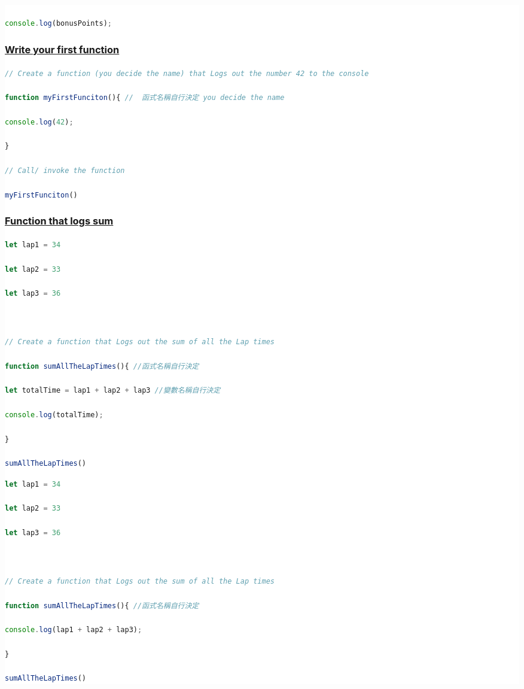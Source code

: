 ```js

console.log(bonusPoints);
```


### [Write your first function](https://youtu.be/jS4aFq5-91M?t=1731)

```js
// Create a function (you decide the name) that Logs out the number 42 to the console

function myFirstFunciton(){ //  函式名稱自行決定 you decide the name 

console.log(42);

}

// Call/ invoke the function

myFirstFunciton()
```


### [Function that logs sum](https://youtu.be/jS4aFq5-91M?t=1775)

```js
let lap1 = 34

let lap2 = 33

let lap3 = 36

  

// Create a function that Logs out the sum of all the Lap times

function sumAllTheLapTimes(){ //函式名稱自行決定

let totalTime = lap1 + lap2 + lap3 //變數名稱自行決定

console.log(totalTime);

}

sumAllTheLapTimes()
```

```js
let lap1 = 34

let lap2 = 33

let lap3 = 36

  

// Create a function that Logs out the sum of all the Lap times

function sumAllTheLapTimes(){ //函式名稱自行決定

console.log(lap1 + lap2 + lap3);

}

sumAllTheLapTimes()
```